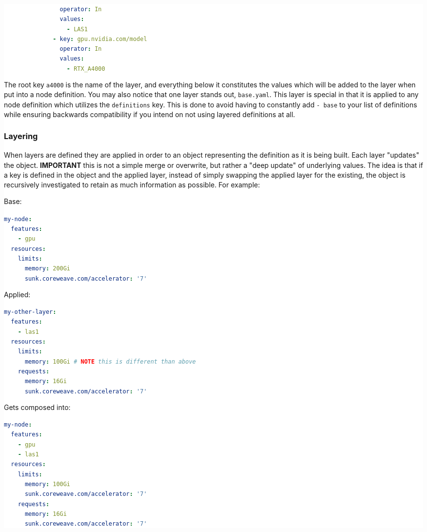 ```yaml
                operator: In
                values:
                  - LAS1
              - key: gpu.nvidia.com/model
                operator: In
                values:
                  - RTX_A4000
```

The root key `a4000` is the name of the layer, and everything below it
constitutes the values which will be added to the layer when put into a node
definition. You may also notice that one layer stands out, `base.yaml`.
This layer is special in that it is applied to any node definition which
utilizes the `definitions` key. This is done to avoid having to constantly add
`- base` to your list of definitions while ensuring backwards compatibility if
you intend on not using layered definitions at all.

### Layering

When layers are defined they are applied in order to an object representing
the definition as it is being built. Each layer "updates" the object.
**IMPORTANT** this is not a simple merge or overwrite, but rather a
"deep update" of underlying values. The idea is that if a key is defined in
the object and the applied layer, instead of simply swapping the applied layer
for the existing, the object is recursively investigated to retain as much
information as possible. For example:

Base:
```yaml
my-node:
  features:
    - gpu
  resources:
    limits:
      memory: 200Gi
      sunk.coreweave.com/accelerator: '7'
```
Applied:
```yaml
my-other-layer:
  features:
    - las1
  resources:
    limits:
      memory: 100Gi # NOTE this is different than above
    requests:
      memory: 16Gi
      sunk.coreweave.com/accelerator: '7'
```
Gets composed into:
```yaml
my-node:
  features:
    - gpu
    - las1
  resources:
    limits:
      memory: 100Gi
      sunk.coreweave.com/accelerator: '7'
    requests:
      memory: 16Gi
      sunk.coreweave.com/accelerator: '7'
```
